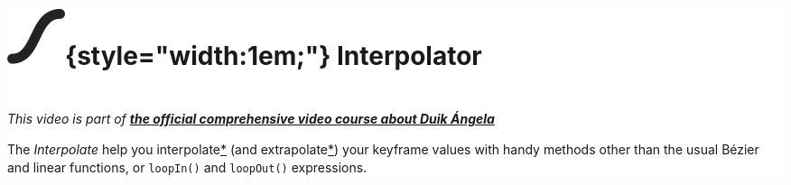 # ![](../../../img/duik/icons/interpolator.svg){style="width:1em;"} Interpolator

![RXLAB_VIDEO](https://rxlaboratory.org/wp-content/uploads/rx-videos/Duik17_J02_Interpolator__EN_720.mp4)  
*This video is part of [__the official comprehensive video course about Duik Ángela__](https://rxlaboratory.org/product/the-official-comprehensive-video-course-about-duik-angela/)*

The *Interpolate* help you interpolate[*](../../../misc/glossary.md) (and extrapolate[*](../../../misc/glossary.md)) your keyframe values with handy methods other than the usual Bézier and linear functions, or `loopIn()` and `loopOut()` expressions.
